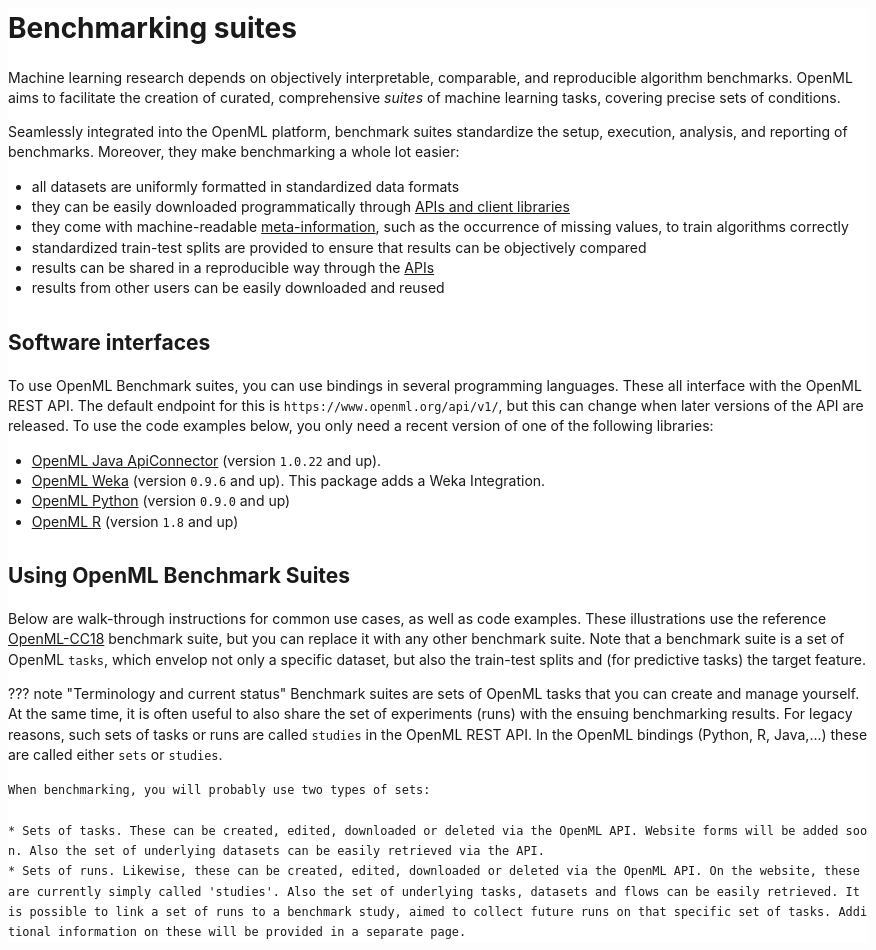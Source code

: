 # Benchmarking suites

Machine learning research depends on objectively interpretable, comparable, and reproducible algorithm benchmarks. OpenML aims to facilitate the creation of curated, comprehensive _suites_ of machine learning tasks, covering precise sets of conditions.

Seamlessly integrated into the OpenML platform, benchmark suites standardize the setup, execution, analysis, and reporting of benchmarks. Moreover, they make benchmarking a whole lot easier:
- all datasets are uniformly formatted in standardized data formats
- they can be easily downloaded programmatically through [APIs and client libraries](APIs)
- they come with machine-readable [meta-information](https://www.openml.org/search?type=measure&q=+measure_type%3Adata_quality), such as the occurrence of missing values, to train algorithms correctly
- standardized train-test splits are provided to ensure that results can be objectively compared
- results can be shared in a reproducible way through the [APIs](APIs)
- results from other users can be easily downloaded and reused


## Software interfaces
To use OpenML Benchmark suites, you can use bindings in several programming languages. These all interface with the OpenML REST API. The default endpoint for this is `https://www.openml.org/api/v1/`, but this can change when later versions of the API are released. To use the code examples below, you only need a recent version of one of the following libraries:
  
* [OpenML Java ApiConnector](https://mvnrepository.com/artifact/org.openml/apiconnector) (version `1.0.22` and up).
* [OpenML Weka](https://search.maven.org/search?q=a:openmlweka) (version `0.9.6` and up). This package adds a Weka Integration.
* [OpenML Python](https://pypi.org/project/openml/) (version `0.9.0` and up)
* [OpenML R](https://cran.r-project.org/web/packages/OpenML/index.html) (version `1.8` and up)


## Using OpenML Benchmark Suites
Below are walk-through instructions for common use cases, as well as code examples. These illustrations use the reference [OpenML-CC18](https://docs.openml.org/benchmark/#openml-cc18) benchmark suite, but you can replace it with any other benchmark suite. Note that a benchmark suite is a set of OpenML `tasks`, which envelop not only a specific dataset, but also the train-test splits and (for predictive tasks) the target feature.

??? note "Terminology and current status"
    Benchmark suites are sets of OpenML tasks that you can create and manage yourself. At the same time, it is often useful to also share the set of experiments (runs) with the ensuing benchmarking results. For legacy reasons, such sets of tasks or runs are called `studies` in the OpenML REST API. In the OpenML bindings (Python, R, Java,...) these are called either `sets` or `studies`.

    When benchmarking, you will probably use two types of sets:

    * Sets of tasks. These can be created, edited, downloaded or deleted via the OpenML API. Website forms will be added soon. Also the set of underlying datasets can be easily retrieved via the API.
    * Sets of runs. Likewise, these can be created, edited, downloaded or deleted via the OpenML API. On the website, these are currently simply called 'studies'. Also the set of underlying tasks, datasets and flows can be easily retrieved. It is possible to link a set of runs to a benchmark study, aimed to collect future runs on that specific set of tasks. Additional information on these will be provided in a separate page.
